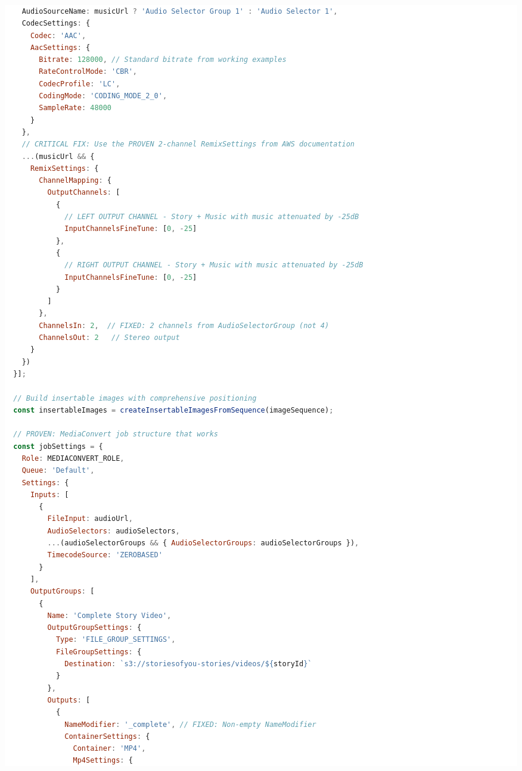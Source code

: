 ```javascript
    AudioSourceName: musicUrl ? 'Audio Selector Group 1' : 'Audio Selector 1',
    CodecSettings: {
      Codec: 'AAC',
      AacSettings: {
        Bitrate: 128000, // Standard bitrate from working examples
        RateControlMode: 'CBR',
        CodecProfile: 'LC',
        CodingMode: 'CODING_MODE_2_0',
        SampleRate: 48000
      }
    },
    // CRITICAL FIX: Use the PROVEN 2-channel RemixSettings from AWS documentation
    ...(musicUrl && {
      RemixSettings: {
        ChannelMapping: {
          OutputChannels: [
            {
              // LEFT OUTPUT CHANNEL - Story + Music with music attenuated by -25dB
              InputChannelsFineTune: [0, -25]
            },
            {
              // RIGHT OUTPUT CHANNEL - Story + Music with music attenuated by -25dB
              InputChannelsFineTune: [0, -25]
            }
          ]
        },
        ChannelsIn: 2,  // FIXED: 2 channels from AudioSelectorGroup (not 4)
        ChannelsOut: 2   // Stereo output
      }
    })
  }];

  // Build insertable images with comprehensive positioning
  const insertableImages = createInsertableImagesFromSequence(imageSequence);
  
  // PROVEN: MediaConvert job structure that works
  const jobSettings = {
    Role: MEDIACONVERT_ROLE,
    Queue: 'Default',
    Settings: {
      Inputs: [
        {
          FileInput: audioUrl,
          AudioSelectors: audioSelectors,
          ...(audioSelectorGroups && { AudioSelectorGroups: audioSelectorGroups }),
          TimecodeSource: 'ZEROBASED'
        }
      ],
      OutputGroups: [
        {
          Name: 'Complete Story Video',
          OutputGroupSettings: {
            Type: 'FILE_GROUP_SETTINGS',
            FileGroupSettings: {
              Destination: `s3://storiesofyou-stories/videos/${storyId}`
            }
          },
          Outputs: [
            {
              NameModifier: '_complete', // FIXED: Non-empty NameModifier
              ContainerSettings: {
                Container: 'MP4',
                Mp4Settings: {
```